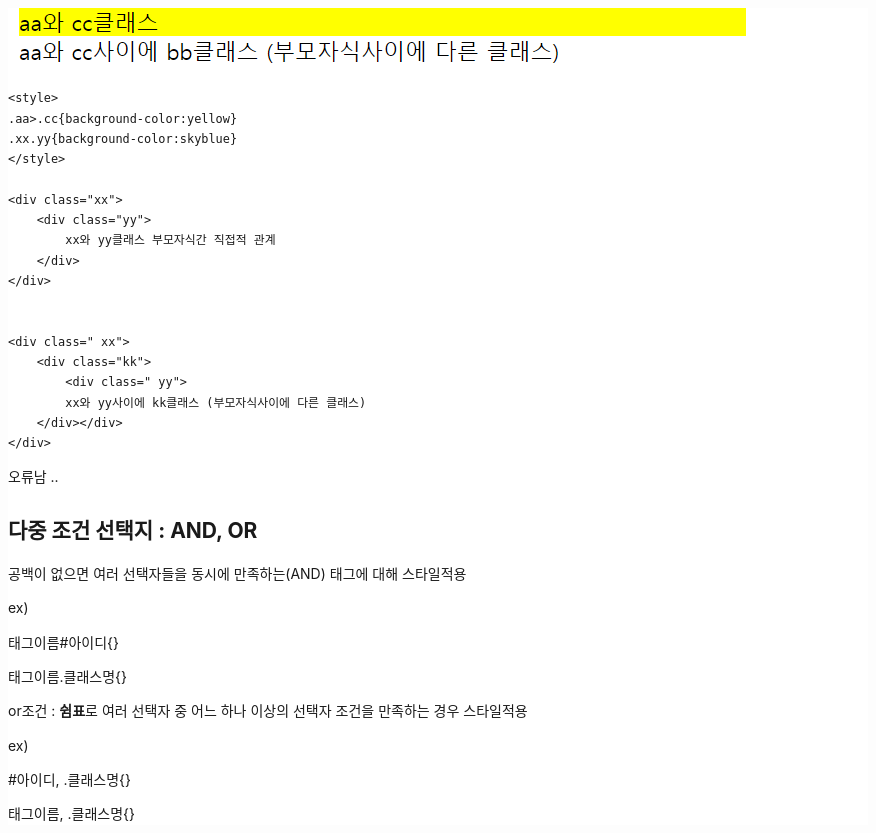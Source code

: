 

![image-20210119143344753](day7.assets/image-20210119143344753.png)

```
<style>
.aa>.cc{background-color:yellow}
.xx.yy{background-color:skyblue}
</style>

<div class="xx">
    <div class="yy">
        xx와 yy클래스 부모자식간 직접적 관계
    </div>
</div>


<div class=" xx">
    <div class="kk">
        <div class=" yy">
        xx와 yy사이에 kk클래스 (부모자식사이에 다른 클래스)
    </div></div>
</div>
```

오류남 ..



## 다중 조건 선택지 : AND, OR 

공백이 없으면 여러 선택자들을 동시에 만족하는(AND) 태그에 대해 스타일적용

ex)

태그이름#아이디{}

태그이름.클래스명{}







or조건 : **쉼표**로 여러 선택자 중 어느 하나 이상의 선택자 조건을 만족하는 경우 스타일적용

ex)

#아이디, .클래스명{}

태그이름, .클래스명{}




























